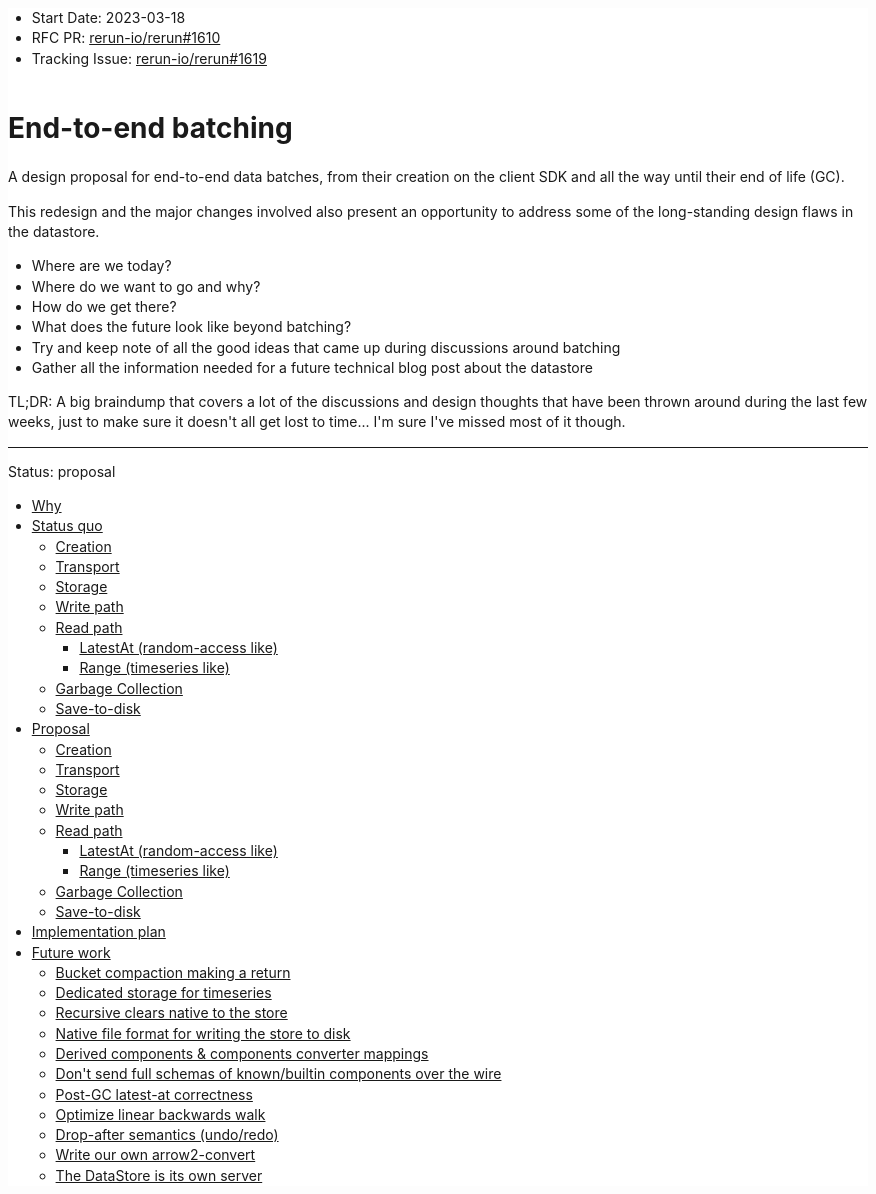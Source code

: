 - Start Date: 2023-03-18
- RFC PR: [rerun-io/rerun#1610](https://github.com/rerun-io/rerun/pull/1610)
- Tracking Issue: [rerun-io/rerun#1619](https://github.com/rerun-io/rerun/issues/1619)

# End-to-end batching

A design proposal for end-to-end data batches, from their creation on the client SDK and all the way until their end of life (GC).

This redesign and the major changes involved also present an opportunity to address some of the long-standing design flaws in the datastore.

- Where are we today?
- Where do we want to go and why?
- How do we get there?
- What does the future look like beyond batching?
- Try and keep note of all the good ideas that came up during discussions around batching
- Gather all the information needed for a future technical blog post about the datastore

TL;DR: A big braindump that covers a lot of the discussions and design thoughts that have been thrown around during the last few weeks, just to make sure it doesn't all get lost to time... I'm sure I've missed most of it though.

---

Status: proposal

- [Why](#why)
- [Status quo](#status-quo)
  * [Creation](#creation)
  * [Transport](#transport)
  * [Storage](#storage)
  * [Write path](#write-path)
  * [Read path](#read-path)
    + [LatestAt (random-access like)](#latestat--random-access-like-)
    + [Range (timeseries like)](#range--timeseries-like-)
  * [Garbage Collection](#garbage-collection)
  * [Save-to-disk](#save-to-disk)
- [Proposal](#proposal)
  * [Creation](#creation-1)
  * [Transport](#transport-1)
  * [Storage](#storage-1)
  * [Write path](#write-path-1)
  * [Read path](#read-path-1)
    + [LatestAt (random-access like)](#latestat--random-access-like--1)
    + [Range (timeseries like)](#range--timeseries-like--1)
  * [Garbage Collection](#garbage-collection-1)
  * [Save-to-disk](#save-to-disk-1)
- [Implementation plan](#implementation-plan)
- [Future work](#future-work)
  * [Bucket compaction making a return](#bucket-compaction-making-a-return)
  * [Dedicated storage for timeseries](#dedicated-storage-for-timeseries)
  * [Recursive clears native to the store](#recursive-clears-native-to-the-store)
  * [Native file format for writing the store to disk](#native-file-format-for-writing-the-store-to-disk)
  * [Derived components & components converter mappings](#derived-components---components-converter-mappings)
  * [Don't send full schemas of known/builtin components over the wire](#don-t-send-full-schemas-of-known-builtin-components-over-the-wire)
  * [Post-GC latest-at correctness](#post-gc-latest-at-correctness)
  * [Optimize linear backwards walk](#optimize-linear-backwards-walk)
  * [Drop-after semantics (undo/redo)](#drop-after-semantics--undo-redo-)
  * [Write our own arrow2-convert](#write-our-own-arrow2-convert)
  * [The DataStore is its own server](#the-datastore-is-its-own-server)